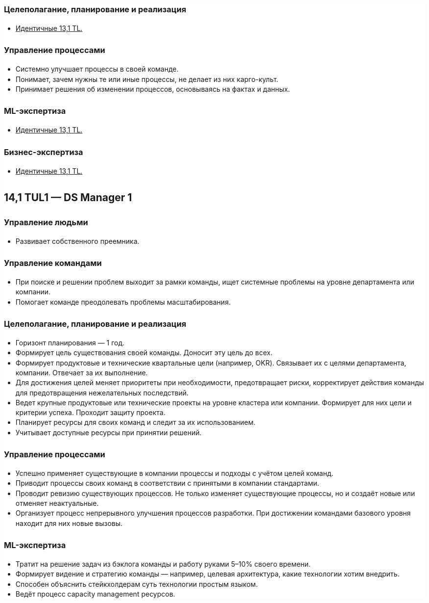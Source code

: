 ### Целеполагание, планирование и реализация
- [Идентичные 13,1 TL.](https://github.com/avito-tech/playbook/blob/master/ds-managers-profiles.md#целеполагание-планирование-и-реализация)

### Управление процессами
- Системно улучшает процессы в своей команде.
- Понимает, зачем нужны те или иные процессы, не делает из них карго-культ.
- Принимает решения об изменении процессов, основываясь на фактах и данных.

### ML-экспертиза
- [Идентичные 13,1 TL.](https://github.com/avito-tech/playbook/blob/master/ds-managers-profiles.md#ml-экспертиза)

### Бизнес-экспертиза
- [Идентичные 13,1 TL.](https://github.com/avito-tech/playbook/blob/master/ds-managers-profiles.md#бизнес-экспертиза)

## 14,1 TUL1 — DS Manager 1

### Управление людьми
- Развивает собственного преемника.

### Управление командами
- При поиске и решении проблем выходит за рамки команды, ищет системные проблемы на уровне департамента или компании.
- Помогает команде преодолевать проблемы масштабирования.

### Целеполагание, планирование и реализация
- Горизонт планирования — 1 год.
- Формирует цель существования своей команды. Доносит эту цель до всех.
- Формирует продуктовые и технические квартальные цели (например, OKR). Связывает их с целями департамента, компании. Отвечает за их выполнение.
- Для достижения целей меняет приоритеты при необходимости, предотвращает риски, корректирует действия команды для предотвращения нежелательных последствий. 
- Ведет крупные продуктовые или технические проекты на уровне кластера или компании. Формирует для них цели и критерии успеха. Проходит защиту проекта.
- Планирует ресурсы для своих команд и следит за их использованием. 
- Учитывает доступные ресурсы при принятии решений.

### Управление процессами
- Успешно применяет существующие в компании процессы и подходы с учётом целей команд.
- Приводит процессы своих команд в соответствии с принятыми в компании стандартами.
- Проводит ревизию существующих процессов. Не только изменяет существующие процессы, но и создаёт новые или отменяет неактуальные.
- Организует процесс непрерывного улучшения процессов разработки. При достижении командами базового уровня находит для них новые вызовы.

### ML-экспертиза
- Тратит на решение задач из бэклога команды и работу руками 5–10% своего времени.
- Формирует видение и стратегию команды — например, целевая архитектура, какие технологии хотим внедрить. 
- Способен объяснить стейкхолдерам суть технологии простым языком.
- Ведёт процесс capacity management ресурсов.
